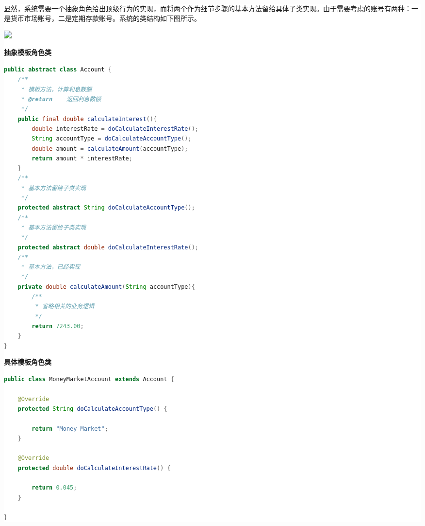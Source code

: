 显然，系统需要一个抽象角色给出顶级行为的实现，而将两个作为细节步骤的基本方法留给具体子类实现。由于需要考虑的账号有两种：一是货币市场账号，二是定期存款账号。系统的类结构如下图所示。

![](http://upload-images.jianshu.io/upload_images/3985563-fd074443f7382c2f.png?imageMogr2/auto-orient/strip%7CimageView2/2/w/1240)

  


  
**抽象模板角色类**

```java
public abstract class Account {
    /**
     * 模板方法，计算利息数额
     * @return    返回利息数额
     */
    public final double calculateInterest(){
        double interestRate = doCalculateInterestRate();
        String accountType = doCalculateAccountType();
        double amount = calculateAmount(accountType);
        return amount * interestRate;
    }
    /**
     * 基本方法留给子类实现
     */
    protected abstract String doCalculateAccountType();
    /**
     * 基本方法留给子类实现
     */
    protected abstract double doCalculateInterestRate();
    /**
     * 基本方法，已经实现
     */
    private double calculateAmount(String accountType){
        /**
         * 省略相关的业务逻辑
         */
        return 7243.00;
    }
}
```

**具体模板角色类**

```java
public class MoneyMarketAccount extends Account {

    @Override
    protected String doCalculateAccountType() {

        return "Money Market";
    }

    @Override
    protected double doCalculateInterestRate() {

        return 0.045;
    }

}
```

